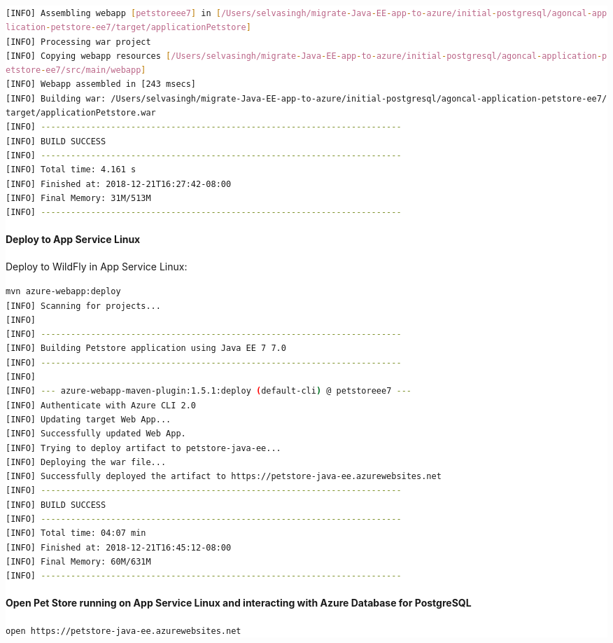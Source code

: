 ```bash
[INFO] Assembling webapp [petstoreee7] in [/Users/selvasingh/migrate-Java-EE-app-to-azure/initial-postgresql/agoncal-application-petstore-ee7/target/applicationPetstore]
[INFO] Processing war project
[INFO] Copying webapp resources [/Users/selvasingh/migrate-Java-EE-app-to-azure/initial-postgresql/agoncal-application-petstore-ee7/src/main/webapp]
[INFO] Webapp assembled in [243 msecs]
[INFO] Building war: /Users/selvasingh/migrate-Java-EE-app-to-azure/initial-postgresql/agoncal-application-petstore-ee7/target/applicationPetstore.war
[INFO] ------------------------------------------------------------------------
[INFO] BUILD SUCCESS
[INFO] ------------------------------------------------------------------------
[INFO] Total time: 4.161 s
[INFO] Finished at: 2018-12-21T16:27:42-08:00
[INFO] Final Memory: 31M/513M
[INFO] ------------------------------------------------------------------------
```

#### Deploy to App Service Linux 

Deploy to WildFly in App Service Linux:

```bash
mvn azure-webapp:deploy
[INFO] Scanning for projects...
[INFO] 
[INFO] ------------------------------------------------------------------------
[INFO] Building Petstore application using Java EE 7 7.0
[INFO] ------------------------------------------------------------------------
[INFO] 
[INFO] --- azure-webapp-maven-plugin:1.5.1:deploy (default-cli) @ petstoreee7 ---
[INFO] Authenticate with Azure CLI 2.0
[INFO] Updating target Web App...
[INFO] Successfully updated Web App.
[INFO] Trying to deploy artifact to petstore-java-ee...
[INFO] Deploying the war file...
[INFO] Successfully deployed the artifact to https://petstore-java-ee.azurewebsites.net
[INFO] ------------------------------------------------------------------------
[INFO] BUILD SUCCESS
[INFO] ------------------------------------------------------------------------
[INFO] Total time: 04:07 min
[INFO] Finished at: 2018-12-21T16:45:12-08:00
[INFO] Final Memory: 60M/631M
[INFO] ------------------------------------------------------------------------
```

#### Open Pet Store running on App Service Linux and interacting with Azure Database for PostgreSQL

```bash
open https://petstore-java-ee.azurewebsites.net
```
